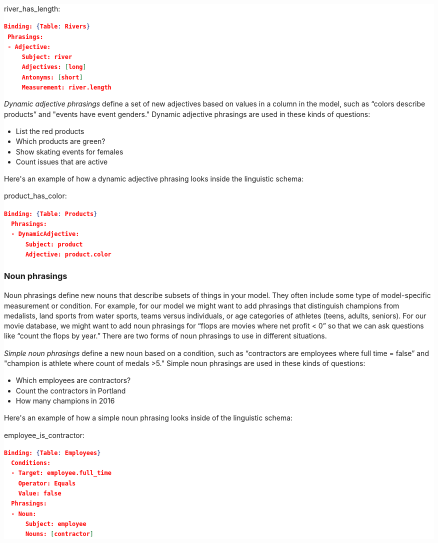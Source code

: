 river_has_length:

 ```json
Binding: {Table: Rivers}
  Phrasings:
  - Adjective:
      Subject: river
      Adjectives: [long]
      Antonyms: [short]
      Measurement: river.length
```

*Dynamic adjective phrasings* define a set of new adjectives based on values in a column in the model, such as “colors describe products” and "events have event genders." Dynamic adjective phrasings are used in these kinds of questions:
- List the red products
- Which products are green?
- Show skating events for females
- Count issues that are active

Here's an example of how a dynamic adjective phrasing looks inside the linguistic schema:

product_has_color:
```json
Binding: {Table: Products}
  Phrasings:
  - DynamicAdjective:
      Subject: product
      Adjective: product.color
```

 
### Noun phrasings
Noun phrasings define new nouns that describe subsets of things in your model. They often include some type of model-specific measurement or condition. For example, for our model we might want to add phrasings that distinguish champions from medalists, land sports from water sports, teams versus individuals, or age categories of athletes (teens, adults, seniors). For our movie database, we might want to add noun phrasings for “flops are movies where net profit < 0” so that we can ask questions like “count the flops by year.” There are two forms of noun phrasings to use in different situations.

*Simple noun phrasings* define a new noun based on a condition, such as “contractors are employees where full time = false” and "champion is athlete where count of medals >5." Simple noun phrasings are used in these kinds of questions:

- Which employees are contractors?
- Count the contractors in Portland
- How many champions in 2016

Here's an example of how a simple noun phrasing looks inside of the linguistic schema:

employee_is_contractor:

```json
Binding: {Table: Employees}
  Conditions:
  - Target: employee.full_time
    Operator: Equals
    Value: false
  Phrasings:
  - Noun:
      Subject: employee
      Nouns: [contractor]
```
